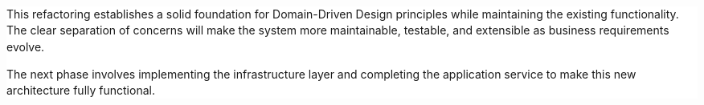 This refactoring establishes a solid foundation for Domain-Driven Design principles while maintaining the existing functionality. The clear separation of concerns will make the system more maintainable, testable, and extensible as business requirements evolve.

The next phase involves implementing the infrastructure layer and completing the application service to make this new architecture fully functional.
